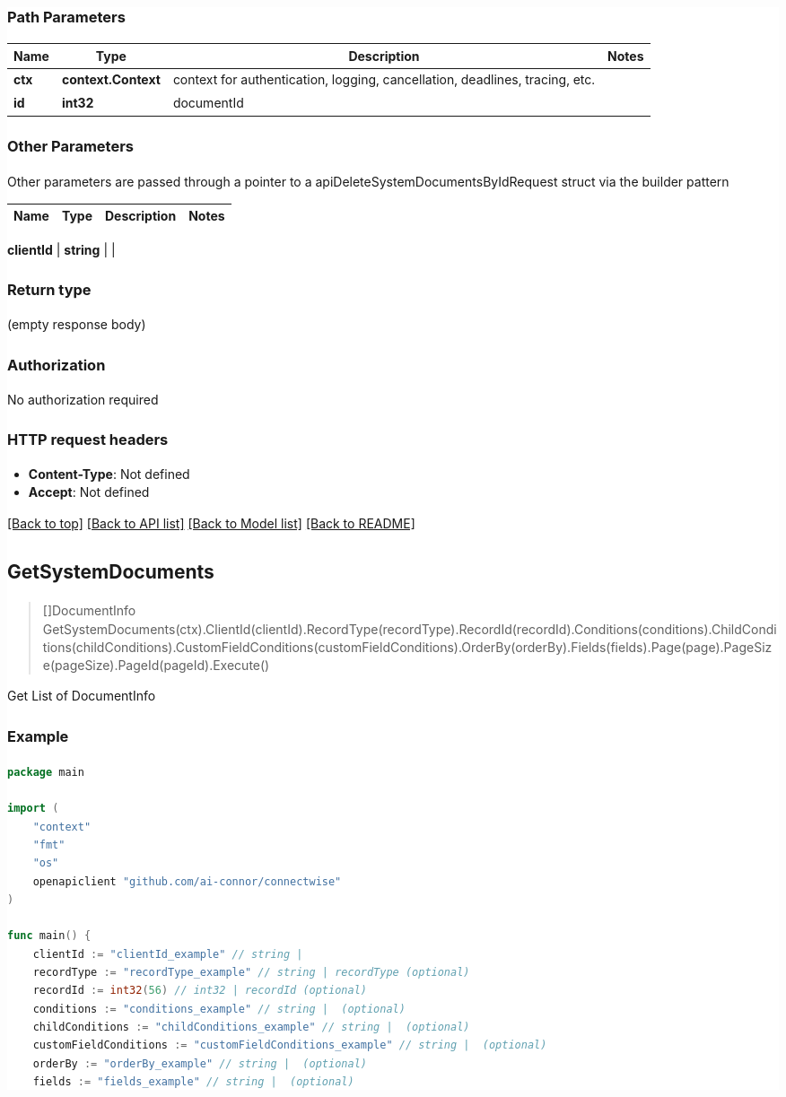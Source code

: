### Path Parameters


Name | Type | Description  | Notes
------------- | ------------- | ------------- | -------------
**ctx** | **context.Context** | context for authentication, logging, cancellation, deadlines, tracing, etc.
**id** | **int32** | documentId | 

### Other Parameters

Other parameters are passed through a pointer to a apiDeleteSystemDocumentsByIdRequest struct via the builder pattern


Name | Type | Description  | Notes
------------- | ------------- | ------------- | -------------

 **clientId** | **string** |  | 

### Return type

 (empty response body)

### Authorization

No authorization required

### HTTP request headers

- **Content-Type**: Not defined
- **Accept**: Not defined

[[Back to top]](#) [[Back to API list]](../README.md#documentation-for-api-endpoints)
[[Back to Model list]](../README.md#documentation-for-models)
[[Back to README]](../README.md)


## GetSystemDocuments

> []DocumentInfo GetSystemDocuments(ctx).ClientId(clientId).RecordType(recordType).RecordId(recordId).Conditions(conditions).ChildConditions(childConditions).CustomFieldConditions(customFieldConditions).OrderBy(orderBy).Fields(fields).Page(page).PageSize(pageSize).PageId(pageId).Execute()

Get List of DocumentInfo

### Example

```go
package main

import (
	"context"
	"fmt"
	"os"
	openapiclient "github.com/ai-connor/connectwise"
)

func main() {
	clientId := "clientId_example" // string | 
	recordType := "recordType_example" // string | recordType (optional)
	recordId := int32(56) // int32 | recordId (optional)
	conditions := "conditions_example" // string |  (optional)
	childConditions := "childConditions_example" // string |  (optional)
	customFieldConditions := "customFieldConditions_example" // string |  (optional)
	orderBy := "orderBy_example" // string |  (optional)
	fields := "fields_example" // string |  (optional)
```